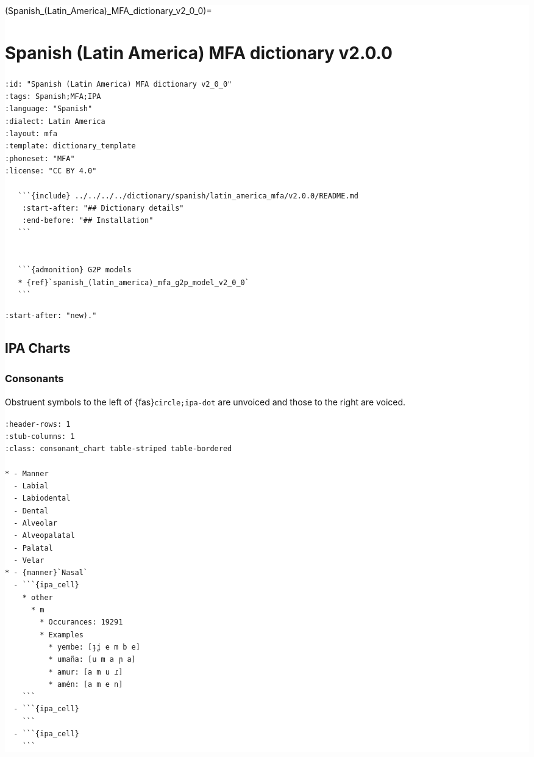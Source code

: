 
(Spanish_(Latin_America)_MFA_dictionary_v2_0_0)=
# Spanish (Latin America) MFA dictionary v2.0.0

``````{dictionary} Spanish (Latin America) MFA dictionary v2.0.0
:id: "Spanish (Latin America) MFA dictionary v2_0_0"
:tags: Spanish;MFA;IPA
:language: "Spanish"
:dialect: Latin America
:layout: mfa
:template: dictionary_template
:phoneset: "MFA"
:license: "CC BY 4.0"

   ```{include} ../../../../dictionary/spanish/latin_america_mfa/v2.0.0/README.md
    :start-after: "## Dictionary details"
    :end-before: "## Installation"
   ```


   ```{admonition} G2P models
   * {ref}`spanish_(latin_america)_mfa_g2p_model_v2_0_0`
   ```

``````

```{include} ../../../../dictionary/spanish/latin_america_mfa/v2.0.0/README.md
:start-after: "new)."
```

## IPA Charts

### Consonants

Obstruent symbols to the left of {fas}`circle;ipa-dot` are unvoiced and those to the right are voiced.

``````{list-table}
:header-rows: 1
:stub-columns: 1
:class: consonant_chart table-striped table-bordered

* - Manner
  - Labial
  - Labiodental
  - Dental
  - Alveolar
  - Alveopalatal
  - Palatal
  - Velar
* - {manner}`Nasal`
  - ```{ipa_cell}
    * other
      * m
        * Occurances: 19291
        * Examples
          * yembe: [ɟʝ e m b e]
          * umaña: [u m a ɲ a]
          * amur: [a m u ɾ]
          * amén: [a m e n]
    ```
  - ```{ipa_cell}
    ```
  - ```{ipa_cell}
    ```
``````